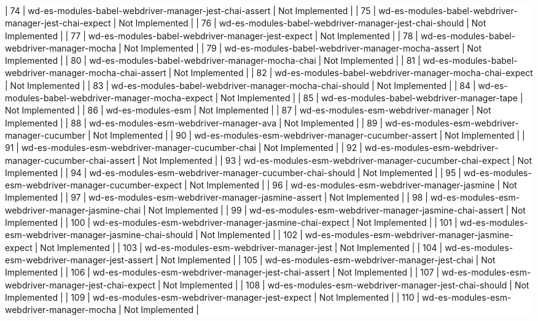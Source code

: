 | 74  | wd-es-modules-babel-webdriver-manager-jest-chai-assert          | Not Implemented |
| 75  | wd-es-modules-babel-webdriver-manager-jest-chai-expect          | Not Implemented |
| 76  | wd-es-modules-babel-webdriver-manager-jest-chai-should          | Not Implemented |
| 77  | wd-es-modules-babel-webdriver-manager-jest-expect               | Not Implemented |
| 78  | wd-es-modules-babel-webdriver-manager-mocha                     | Not Implemented |
| 79  | wd-es-modules-babel-webdriver-manager-mocha-assert              | Not Implemented |
| 80  | wd-es-modules-babel-webdriver-manager-mocha-chai                | Not Implemented |
| 81  | wd-es-modules-babel-webdriver-manager-mocha-chai-assert         | Not Implemented |
| 82  | wd-es-modules-babel-webdriver-manager-mocha-chai-expect         | Not Implemented |
| 83  | wd-es-modules-babel-webdriver-manager-mocha-chai-should         | Not Implemented |
| 84  | wd-es-modules-babel-webdriver-manager-mocha-expect              | Not Implemented |
| 85  | wd-es-modules-babel-webdriver-manager-tape                      | Not Implemented |
| 86  | wd-es-modules-esm                                               | Not Implemented |
| 87  | wd-es-modules-esm-webdriver-manager                             | Not Implemented |
| 88  | wd-es-modules-esm-webdriver-manager-ava                         | Not Implemented |
| 89  | wd-es-modules-esm-webdriver-manager-cucumber                    | Not Implemented |
| 90  | wd-es-modules-esm-webdriver-manager-cucumber-assert             | Not Implemented |
| 91  | wd-es-modules-esm-webdriver-manager-cucumber-chai               | Not Implemented |
| 92  | wd-es-modules-esm-webdriver-manager-cucumber-chai-assert        | Not Implemented |
| 93  | wd-es-modules-esm-webdriver-manager-cucumber-chai-expect        | Not Implemented |
| 94  | wd-es-modules-esm-webdriver-manager-cucumber-chai-should        | Not Implemented |
| 95  | wd-es-modules-esm-webdriver-manager-cucumber-expect             | Not Implemented |
| 96  | wd-es-modules-esm-webdriver-manager-jasmine                     | Not Implemented |
| 97  | wd-es-modules-esm-webdriver-manager-jasmine-assert              | Not Implemented |
| 98  | wd-es-modules-esm-webdriver-manager-jasmine-chai                | Not Implemented |
| 99  | wd-es-modules-esm-webdriver-manager-jasmine-chai-assert         | Not Implemented |
| 100 | wd-es-modules-esm-webdriver-manager-jasmine-chai-expect         | Not Implemented |
| 101 | wd-es-modules-esm-webdriver-manager-jasmine-chai-should         | Not Implemented |
| 102 | wd-es-modules-esm-webdriver-manager-jasmine-expect              | Not Implemented |
| 103 | wd-es-modules-esm-webdriver-manager-jest                        | Not Implemented |
| 104 | wd-es-modules-esm-webdriver-manager-jest-assert                 | Not Implemented |
| 105 | wd-es-modules-esm-webdriver-manager-jest-chai                   | Not Implemented |
| 106 | wd-es-modules-esm-webdriver-manager-jest-chai-assert            | Not Implemented |
| 107 | wd-es-modules-esm-webdriver-manager-jest-chai-expect            | Not Implemented |
| 108 | wd-es-modules-esm-webdriver-manager-jest-chai-should            | Not Implemented |
| 109 | wd-es-modules-esm-webdriver-manager-jest-expect                 | Not Implemented |
| 110 | wd-es-modules-esm-webdriver-manager-mocha                       | Not Implemented |